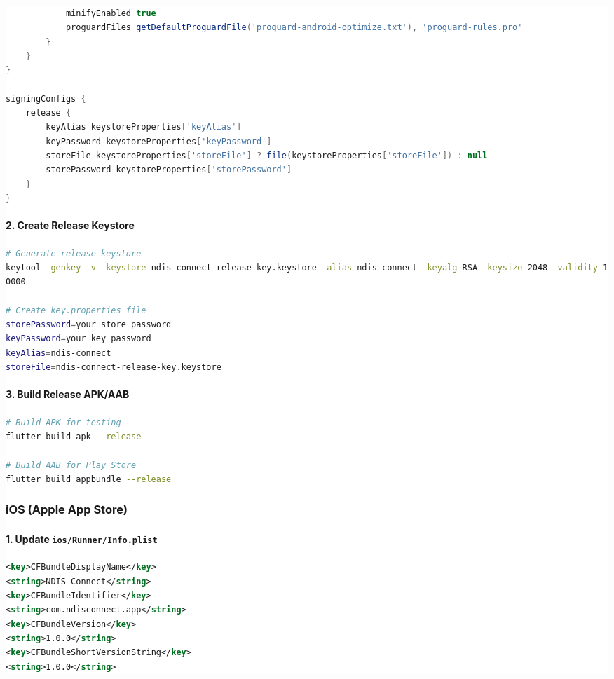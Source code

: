 ```gradle
            minifyEnabled true
            proguardFiles getDefaultProguardFile('proguard-android-optimize.txt'), 'proguard-rules.pro'
        }
    }
}

signingConfigs {
    release {
        keyAlias keystoreProperties['keyAlias']
        keyPassword keystoreProperties['keyPassword']
        storeFile keystoreProperties['storeFile'] ? file(keystoreProperties['storeFile']) : null
        storePassword keystoreProperties['storePassword']
    }
}
```

#### 2. Create Release Keystore

```bash
# Generate release keystore
keytool -genkey -v -keystore ndis-connect-release-key.keystore -alias ndis-connect -keyalg RSA -keysize 2048 -validity 10000

# Create key.properties file
storePassword=your_store_password
keyPassword=your_key_password
keyAlias=ndis-connect
storeFile=ndis-connect-release-key.keystore
```

#### 3. Build Release APK/AAB

```bash
# Build APK for testing
flutter build apk --release

# Build AAB for Play Store
flutter build appbundle --release
```

### iOS (Apple App Store)

#### 1. Update `ios/Runner/Info.plist`

```xml
<key>CFBundleDisplayName</key>
<string>NDIS Connect</string>
<key>CFBundleIdentifier</key>
<string>com.ndisconnect.app</string>
<key>CFBundleVersion</key>
<string>1.0.0</string>
<key>CFBundleShortVersionString</key>
<string>1.0.0</string>
```
